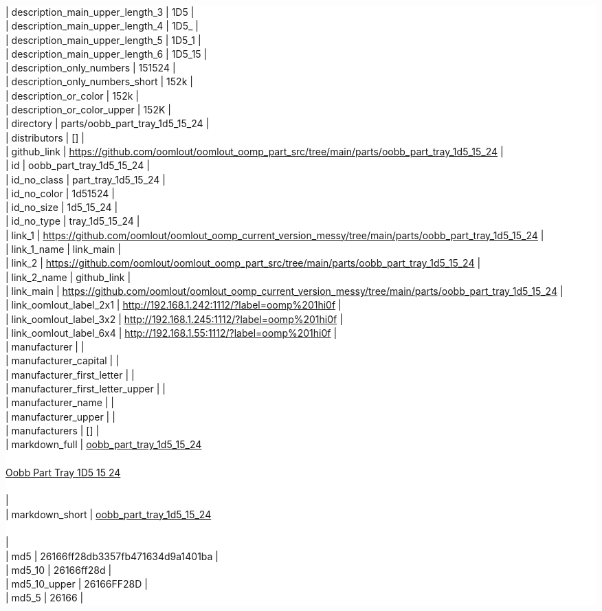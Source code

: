| description_main_upper_length_3 | 1D5 |  
| description_main_upper_length_4 | 1D5_ |  
| description_main_upper_length_5 | 1D5_1 |  
| description_main_upper_length_6 | 1D5_15 |  
| description_only_numbers | 151524 |  
| description_only_numbers_short | 152k |  
| description_or_color | 152k |  
| description_or_color_upper | 152K |  
| directory | parts/oobb_part_tray_1d5_15_24 |  
| distributors | [] |  
| github_link | https://github.com/oomlout/oomlout_oomp_part_src/tree/main/parts/oobb_part_tray_1d5_15_24 |  
| id | oobb_part_tray_1d5_15_24 |  
| id_no_class | part_tray_1d5_15_24 |  
| id_no_color | 1d51524 |  
| id_no_size | 1d5_15_24 |  
| id_no_type | tray_1d5_15_24 |  
| link_1 | https://github.com/oomlout/oomlout_oomp_current_version_messy/tree/main/parts/oobb_part_tray_1d5_15_24 |  
| link_1_name | link_main |  
| link_2 | https://github.com/oomlout/oomlout_oomp_part_src/tree/main/parts/oobb_part_tray_1d5_15_24 |  
| link_2_name | github_link |  
| link_main | https://github.com/oomlout/oomlout_oomp_current_version_messy/tree/main/parts/oobb_part_tray_1d5_15_24 |  
| link_oomlout_label_2x1 | http://192.168.1.242:1112/?label=oomp%201hi0f |  
| link_oomlout_label_3x2 | http://192.168.1.245:1112/?label=oomp%201hi0f |  
| link_oomlout_label_6x4 | http://192.168.1.55:1112/?label=oomp%201hi0f |  
| manufacturer |  |  
| manufacturer_capital |  |  
| manufacturer_first_letter |  |  
| manufacturer_first_letter_upper |  |  
| manufacturer_name |  |  
| manufacturer_upper |  |  
| manufacturers | [] |  
| markdown_full | [oobb_part_tray_1d5_15_24](https://github.com/oomlout/oomlout_oomp_current_version_messy/tree/main/parts/oobb_part_tray_1d5_15_24)<br>[](https://github.com/oomlout/oomlout_oomp_current_version_messy/tree/main/parts/oobb_part_tray_1d5_15_24)<br>[Oobb Part Tray 1D5 15 24](https://github.com/oomlout/oomlout_oomp_current_version_messy/tree/main/parts/oobb_part_tray_1d5_15_24)<br><br> |  
| markdown_short | [oobb_part_tray_1d5_15_24](https://github.com/oomlout/oomlout_oomp_current_version_messy/tree/main/parts/oobb_part_tray_1d5_15_24)<br><br> |  
| md5 | 26166ff28db3357fb471634d9a1401ba |  
| md5_10 | 26166ff28d |  
| md5_10_upper | 26166FF28D |  
| md5_5 | 26166 |  